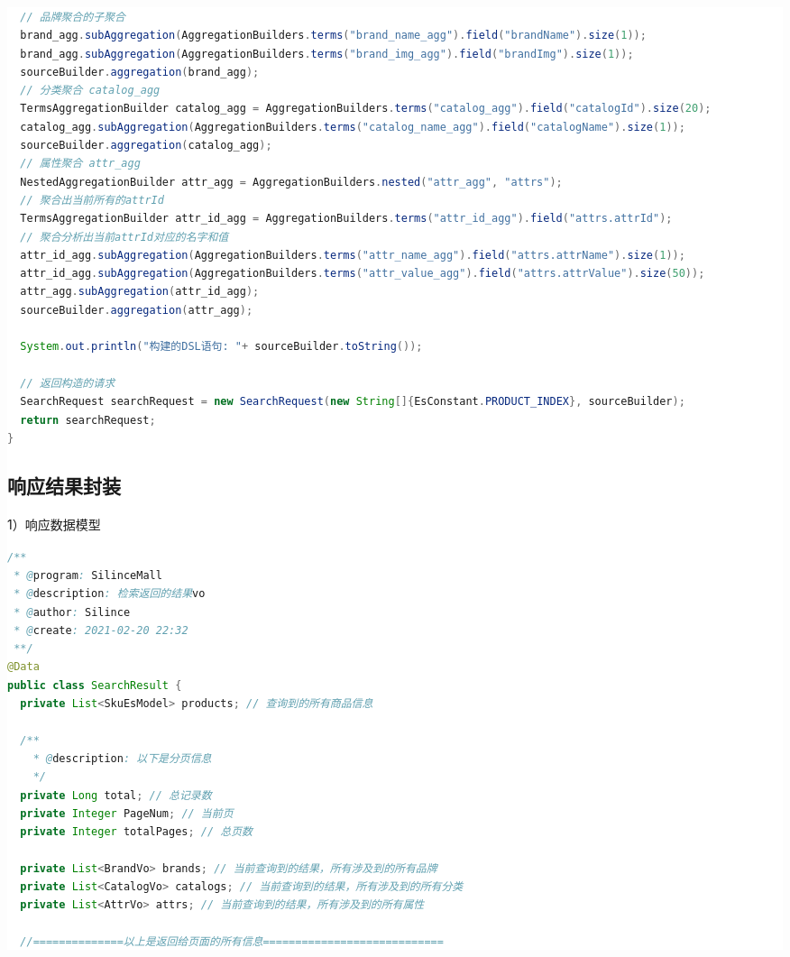 ```java
  // 品牌聚合的子聚合
  brand_agg.subAggregation(AggregationBuilders.terms("brand_name_agg").field("brandName").size(1));
  brand_agg.subAggregation(AggregationBuilders.terms("brand_img_agg").field("brandImg").size(1));
  sourceBuilder.aggregation(brand_agg);
  // 分类聚合 catalog_agg
  TermsAggregationBuilder catalog_agg = AggregationBuilders.terms("catalog_agg").field("catalogId").size(20);
  catalog_agg.subAggregation(AggregationBuilders.terms("catalog_name_agg").field("catalogName").size(1));
  sourceBuilder.aggregation(catalog_agg);
  // 属性聚合 attr_agg
  NestedAggregationBuilder attr_agg = AggregationBuilders.nested("attr_agg", "attrs");
  // 聚合出当前所有的attrId
  TermsAggregationBuilder attr_id_agg = AggregationBuilders.terms("attr_id_agg").field("attrs.attrId");
  // 聚合分析出当前attrId对应的名字和值
  attr_id_agg.subAggregation(AggregationBuilders.terms("attr_name_agg").field("attrs.attrName").size(1));
  attr_id_agg.subAggregation(AggregationBuilders.terms("attr_value_agg").field("attrs.attrValue").size(50));
  attr_agg.subAggregation(attr_id_agg);
  sourceBuilder.aggregation(attr_agg);

  System.out.println("构建的DSL语句: "+ sourceBuilder.toString());

  // 返回构造的请求
  SearchRequest searchRequest = new SearchRequest(new String[]{EsConstant.PRODUCT_INDEX}, sourceBuilder);
  return searchRequest;
}
```







## 响应结果封装

1）响应数据模型

```java
/**
 * @program: SilinceMall
 * @description: 检索返回的结果vo
 * @author: Silince
 * @create: 2021-02-20 22:32
 **/
@Data
public class SearchResult {
  private List<SkuEsModel> products; // 查询到的所有商品信息

  /**
    * @description: 以下是分页信息
    */
  private Long total; // 总记录数
  private Integer PageNum; // 当前页
  private Integer totalPages; // 总页数

  private List<BrandVo> brands; // 当前查询到的结果，所有涉及到的所有品牌
  private List<CatalogVo> catalogs; // 当前查询到的结果，所有涉及到的所有分类
  private List<AttrVo> attrs; // 当前查询到的结果，所有涉及到的所有属性

  //==============以上是返回给页面的所有信息============================

```